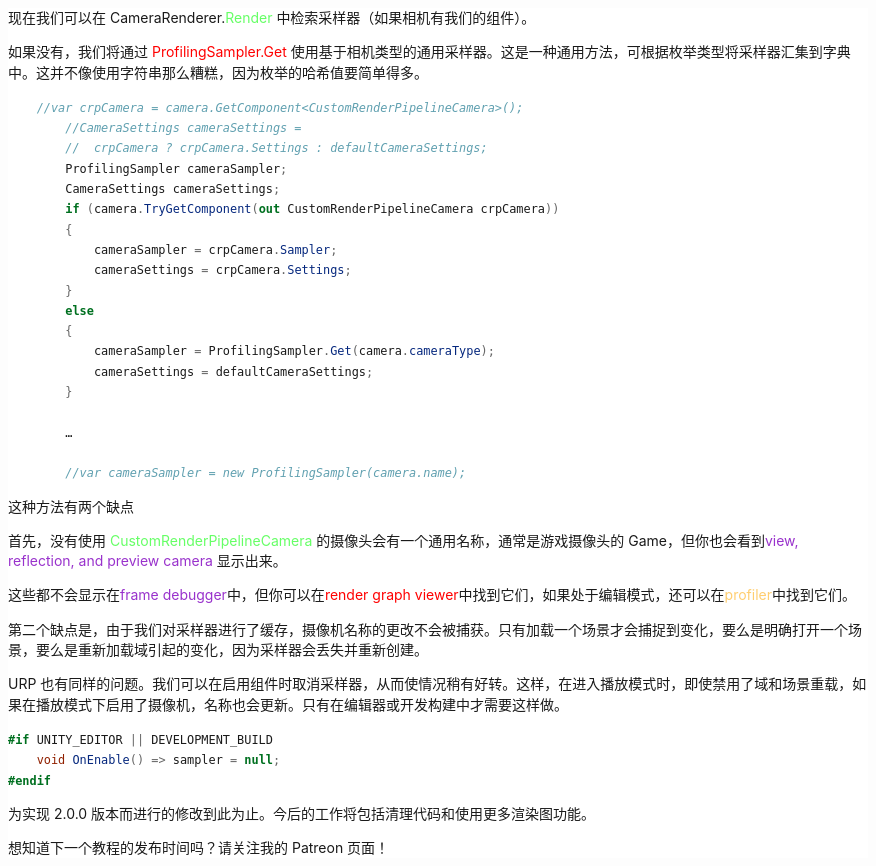 现在我们可以在 CameraRenderer.<font color=#66ff66>Render </font> 中检索采样器（如果相机有我们的组件）。

如果没有，我们将通过 <font color="red">ProfilingSampler.Get </font>使用基于相机类型的通用采样器。这是一种通用方法，可根据枚举类型将采样器汇集到字典中。这并不像使用字符串那么糟糕，因为枚举的哈希值要简单得多。

```C#
	//var crpCamera = camera.GetComponent<CustomRenderPipelineCamera>();
		//CameraSettings cameraSettings =
		//	crpCamera ? crpCamera.Settings : defaultCameraSettings;
		ProfilingSampler cameraSampler;
		CameraSettings cameraSettings;
		if (camera.TryGetComponent(out CustomRenderPipelineCamera crpCamera))
		{
			cameraSampler = crpCamera.Sampler;
			cameraSettings = crpCamera.Settings;
		}
		else
		{
			cameraSampler = ProfilingSampler.Get(camera.cameraType);
			cameraSettings = defaultCameraSettings;
		}

		…

		//var cameraSampler = new ProfilingSampler(camera.name);
```

这种方法有两个缺点

首先，没有使用 <font color=#66ff66>CustomRenderPipelineCamera </font>的摄像头会有一个通用名称，通常是游戏摄像头的 Game，但你也会看到<font color="DarkOrchid ">view, reflection, and preview camera </font>显示出来。

这些都不会显示在<font color="DarkOrchid ">frame debugger</font>中，但你可以在<font color="red">render graph viewer</font>中找到它们，如果处于编辑模式，还可以在<font color=#FFCE70>profiler</font>中找到它们。

第二个缺点是，由于我们对采样器进行了缓存，摄像机名称的更改不会被捕获。只有加载一个场景才会捕捉到变化，要么是明确打开一个场景，要么是重新加载域引起的变化，因为采样器会丢失并重新创建。

URP 也有同样的问题。我们可以在启用组件时取消采样器，从而使情况稍有好转。这样，在进入播放模式时，即使禁用了域和场景重载，如果在播放模式下启用了摄像机，名称也会更新。只有在编辑器或开发构建中才需要这样做。

```C#
#if UNITY_EDITOR || DEVELOPMENT_BUILD
	void OnEnable() => sampler = null;
#endif
```

为实现 2.0.0 版本而进行的修改到此为止。今后的工作将包括清理代码和使用更多渲染图功能。

想知道下一个教程的发布时间吗？请关注我的 Patreon 页面！
